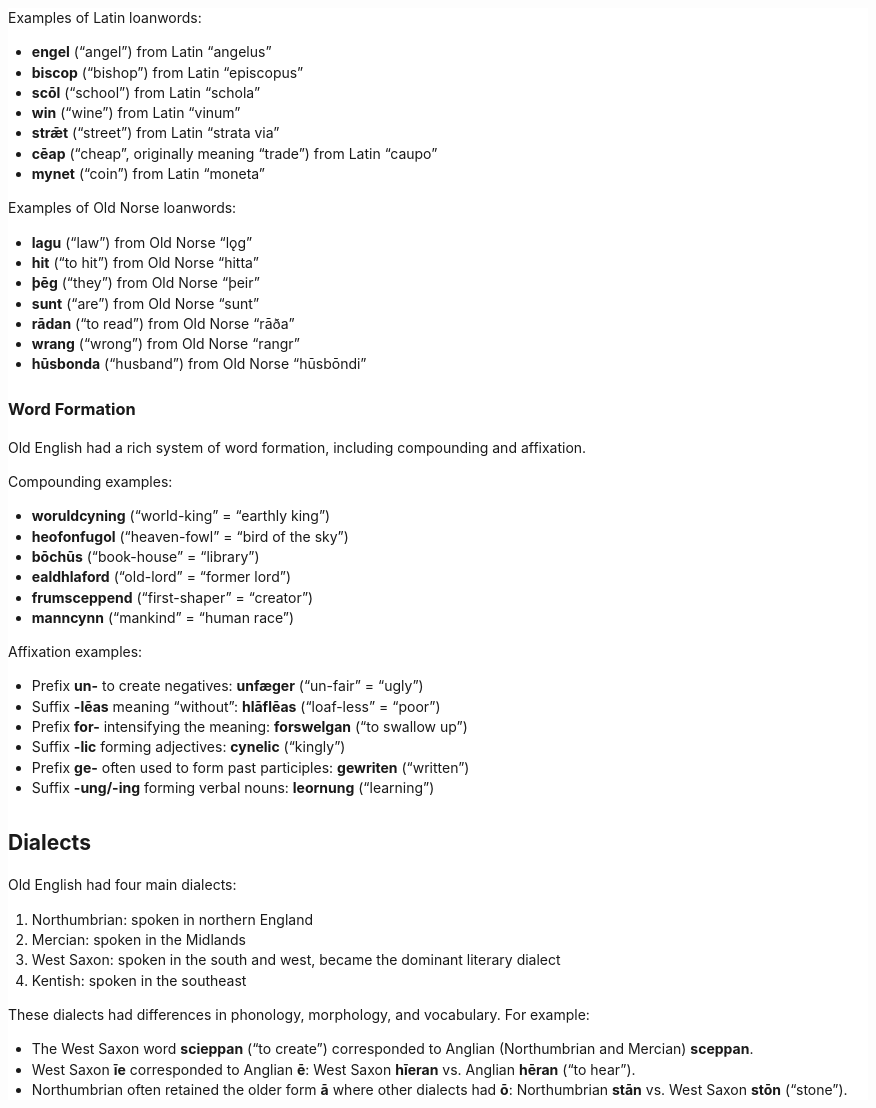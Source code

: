 Examples of Latin loanwords:
- **engel** (“angel”) from Latin “angelus”
- **biscop** (“bishop”) from Latin “episcopus”
- **scōl** (“school”) from Latin “schola”
- **win** (“wine”) from Latin “vinum”
- **strǣt** (“street”) from Latin “strata via”
- **cēap** (“cheap”, originally meaning “trade”) from Latin “caupo”
- **mynet** (“coin”) from Latin “moneta”

Examples of Old Norse loanwords:
- **lagu** (“law”) from Old Norse “lǫg”
- **hit** (“to hit”) from Old Norse “hitta”
- **þēg** (“they”) from Old Norse “þeir”
- **sunt** (“are”) from Old Norse “sunt”
- **rādan** (“to read”) from Old Norse “rāða”
- **wrang** (“wrong”) from Old Norse “rangr”
- **hūsbonda** (“husband”) from Old Norse “hūsbōndi”

### Word Formation

Old English had a rich system of word formation, including compounding and affixation.

Compounding examples:
- **woruldcyning** (“world-king” = “earthly king”)
- **heofonfugol** (“heaven-fowl” = “bird of the sky”)
- **bōchūs** (“book-house” = “library”)
- **ealdhlaford** (“old-lord” = “former lord”)
- **frumsceppend** (“first-shaper” = “creator”)
- **manncynn** (“mankind” = “human race”)

Affixation examples:
- Prefix **un-** to create negatives: **unfæger** (“un-fair” = “ugly”)
- Suffix **-lēas** meaning “without”: **hlāflēas** (“loaf-less” = “poor”)
- Prefix **for-** intensifying the meaning: **forswelgan** (“to swallow up”)
- Suffix **-lic** forming adjectives: **cynelic** (“kingly”)
- Prefix **ge-** often used to form past participles: **gewriten** (“written”)
- Suffix **-ung/-ing** forming verbal nouns: **leornung** (“learning”)

## Dialects

Old English had four main dialects:

1. Northumbrian: spoken in northern England
2. Mercian: spoken in the Midlands
3. West Saxon: spoken in the south and west, became the dominant literary dialect
4. Kentish: spoken in the southeast

These dialects had differences in phonology, morphology, and vocabulary. For example:

- The West Saxon word **scieppan** (“to create”) corresponded to Anglian (Northumbrian and Mercian) **sceppan**.
- West Saxon **īe** corresponded to Anglian **ē**: West Saxon **hīeran** vs. Anglian **hēran** (“to hear”).
- Northumbrian often retained the older form **ā** where other dialects had **ō**: Northumbrian **stān** vs. West Saxon **stōn** (“stone”).
